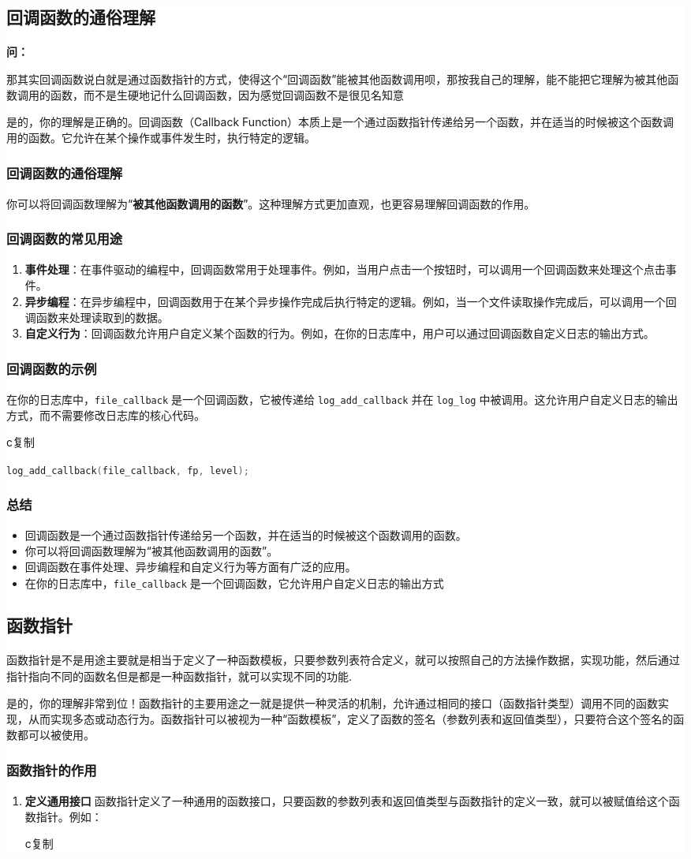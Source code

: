 



## 回调函数的通俗理解

**问：**

那其实回调函数说白就是通过函数指针的方式，使得这个“回调函数”能被其他函数调用呗，那按我自己的理解，能不能把它理解为被其他函数调用的函数，而不是生硬地记什么回调函数，因为感觉回调函数不是很见名知意



是的，你的理解是正确的。回调函数（Callback Function）本质上是一个通过函数指针传递给另一个函数，并在适当的时候被这个函数调用的函数。它允许在某个操作或事件发生时，执行特定的逻辑。

### 回调函数的通俗理解

你可以将回调函数理解为“**被其他函数调用的函数**”。这种理解方式更加直观，也更容易理解回调函数的作用。

### 回调函数的常见用途

1. **事件处理**：在事件驱动的编程中，回调函数常用于处理事件。例如，当用户点击一个按钮时，可以调用一个回调函数来处理这个点击事件。
2. **异步编程**：在异步编程中，回调函数用于在某个异步操作完成后执行特定的逻辑。例如，当一个文件读取操作完成后，可以调用一个回调函数来处理读取到的数据。
3. **自定义行为**：回调函数允许用户自定义某个函数的行为。例如，在你的日志库中，用户可以通过回调函数自定义日志的输出方式。

### 回调函数的示例

在你的日志库中，`file_callback` 是一个回调函数，它被传递给 `log_add_callback` 并在 `log_log` 中被调用。这允许用户自定义日志的输出方式，而不需要修改日志库的核心代码。

c复制

```c
log_add_callback(file_callback, fp, level);
```

### 总结

- 回调函数是一个通过函数指针传递给另一个函数，并在适当的时候被这个函数调用的函数。
- 你可以将回调函数理解为“被其他函数调用的函数”。
- 回调函数在事件处理、异步编程和自定义行为等方面有广泛的应用。
- 在你的日志库中，`file_callback` 是一个回调函数，它允许用户自定义日志的输出方式



## 函数指针

函数指针是不是用途主要就是相当于定义了一种函数模板，只要参数列表符合定义，就可以按照自己的方法操作数据，实现功能，然后通过指针指向不同的函数名但是都是一种函数指针，就可以实现不同的功能.



是的，你的理解非常到位！函数指针的主要用途之一就是提供一种灵活的机制，允许通过相同的接口（函数指针类型）调用不同的函数实现，从而实现多态或动态行为。函数指针可以被视为一种“函数模板”，定义了函数的签名（参数列表和返回值类型），只要符合这个签名的函数都可以被使用。

### 函数指针的作用

1. **定义通用接口**
   函数指针定义了一种通用的函数接口，只要函数的参数列表和返回值类型与函数指针的定义一致，就可以被赋值给这个函数指针。例如：

   c复制

